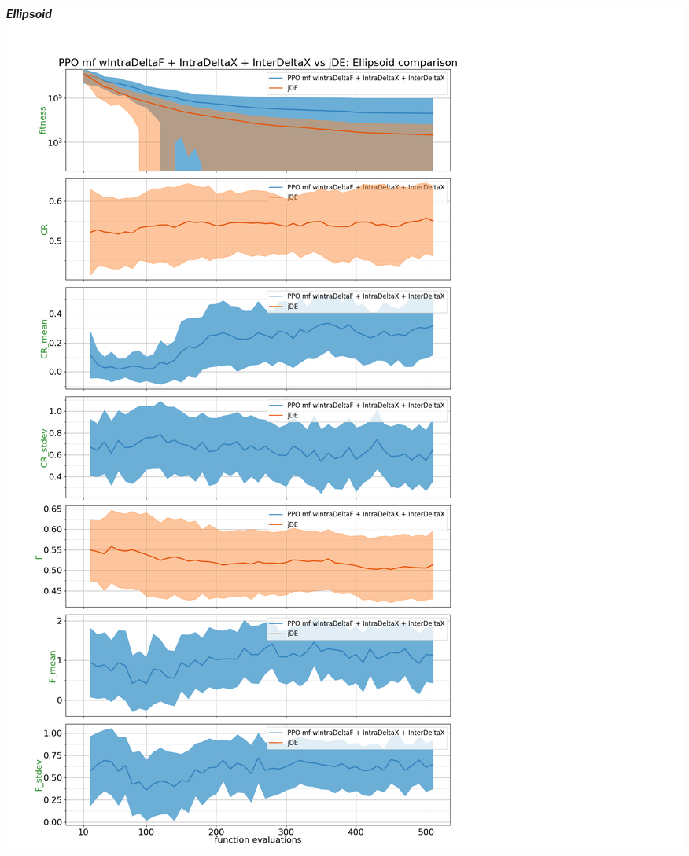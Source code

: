 ##### Ellipsoid

![](imgs\PPO_mf_wIntraDeltaF_+_IntraDeltaX_+_InterDeltaX_vs_jDE__Ellipsoid_comparison.png)
